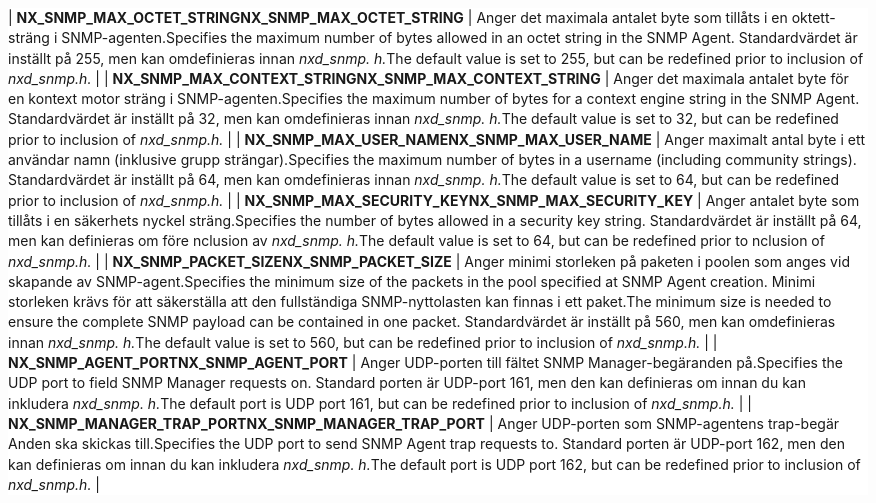 | <span data-ttu-id="b9d58-163">**NX_SNMP_MAX_OCTET_STRING**</span><span class="sxs-lookup"><span data-stu-id="b9d58-163">**NX_SNMP_MAX_OCTET_STRING**</span></span>   | <span data-ttu-id="b9d58-164">Anger det maximala antalet byte som tillåts i en oktett-sträng i SNMP-agenten.</span><span class="sxs-lookup"><span data-stu-id="b9d58-164">Specifies the maximum number of bytes allowed in an octet string in the SNMP Agent.</span></span> <span data-ttu-id="b9d58-165">Standardvärdet är inställt på 255, men kan omdefinieras innan *nxd_snmp. h.*</span><span class="sxs-lookup"><span data-stu-id="b9d58-165">The default value is set to 255, but can be redefined prior to inclusion of *nxd_snmp.h.*</span></span>                                                                                                    |
| <span data-ttu-id="b9d58-166">**NX_SNMP_MAX_CONTEXT_STRING**</span><span class="sxs-lookup"><span data-stu-id="b9d58-166">**NX_SNMP_MAX_CONTEXT_STRING**</span></span> | <span data-ttu-id="b9d58-167">Anger det maximala antalet byte för en kontext motor sträng i SNMP-agenten.</span><span class="sxs-lookup"><span data-stu-id="b9d58-167">Specifies the maximum number of bytes for a context engine string in the SNMP Agent.</span></span> <span data-ttu-id="b9d58-168">Standardvärdet är inställt på 32, men kan omdefinieras innan *nxd_snmp. h.*</span><span class="sxs-lookup"><span data-stu-id="b9d58-168">The default value is set to 32, but can be redefined prior to inclusion of *nxd_snmp.h.*</span></span>                                                                                                    |
| <span data-ttu-id="b9d58-169">**NX_SNMP_MAX_USER_NAME**</span><span class="sxs-lookup"><span data-stu-id="b9d58-169">**NX_SNMP_MAX_USER_NAME**</span></span>      | <span data-ttu-id="b9d58-170">Anger maximalt antal byte i ett användar namn (inklusive grupp strängar).</span><span class="sxs-lookup"><span data-stu-id="b9d58-170">Specifies the maximum number of bytes in a username (including community strings).</span></span> <span data-ttu-id="b9d58-171">Standardvärdet är inställt på 64, men kan omdefinieras innan *nxd_snmp. h.*</span><span class="sxs-lookup"><span data-stu-id="b9d58-171">The default value is set to 64, but can be redefined prior to inclusion of *nxd_snmp.h.*</span></span>                                                                                                      |
| <span data-ttu-id="b9d58-172">**NX_SNMP_MAX_SECURITY_KEY**</span><span class="sxs-lookup"><span data-stu-id="b9d58-172">**NX_SNMP_MAX_SECURITY_KEY**</span></span>   | <span data-ttu-id="b9d58-173">Anger antalet byte som tillåts i en säkerhets nyckel sträng.</span><span class="sxs-lookup"><span data-stu-id="b9d58-173">Specifies the number of bytes allowed in a security key string.</span></span> <span data-ttu-id="b9d58-174">Standardvärdet är inställt på 64, men kan definieras om före nclusion av *nxd_snmp. h.*</span><span class="sxs-lookup"><span data-stu-id="b9d58-174">The default value is set to 64, but can be redefined prior to nclusion of *nxd_snmp.h.*</span></span>                                                                                                                          |
| <span data-ttu-id="b9d58-175">**NX_SNMP_PACKET_SIZE**</span><span class="sxs-lookup"><span data-stu-id="b9d58-175">**NX_SNMP_PACKET_SIZE**</span></span>        | <span data-ttu-id="b9d58-176">Anger minimi storleken på paketen i poolen som anges vid skapande av SNMP-agent.</span><span class="sxs-lookup"><span data-stu-id="b9d58-176">Specifies the minimum size of the packets in the pool specified at SNMP Agent creation.</span></span> <span data-ttu-id="b9d58-177">Minimi storleken krävs för att säkerställa att den fullständiga SNMP-nyttolasten kan finnas i ett paket.</span><span class="sxs-lookup"><span data-stu-id="b9d58-177">The minimum size is needed to ensure the complete SNMP payload can be contained in one packet.</span></span> <span data-ttu-id="b9d58-178">Standardvärdet är inställt på 560, men kan omdefinieras innan *nxd_snmp. h.*</span><span class="sxs-lookup"><span data-stu-id="b9d58-178">The default value is set to 560, but can be redefined prior to inclusion of *nxd_snmp.h.*</span></span> |
| <span data-ttu-id="b9d58-179">**NX_SNMP_AGENT_PORT**</span><span class="sxs-lookup"><span data-stu-id="b9d58-179">**NX_SNMP_AGENT_PORT**</span></span>         | <span data-ttu-id="b9d58-180">Anger UDP-porten till fältet SNMP Manager-begäranden på.</span><span class="sxs-lookup"><span data-stu-id="b9d58-180">Specifies the UDP port to field SNMP Manager requests on.</span></span> <span data-ttu-id="b9d58-181">Standard porten är UDP-port 161, men den kan definieras om innan du kan inkludera *nxd_snmp. h.*</span><span class="sxs-lookup"><span data-stu-id="b9d58-181">The default port is UDP port 161, but can be redefined prior to inclusion of *nxd_snmp.h.*</span></span>                                                                                                                             |
| <span data-ttu-id="b9d58-182">**NX_SNMP_MANAGER_TRAP_PORT**</span><span class="sxs-lookup"><span data-stu-id="b9d58-182">**NX_SNMP_MANAGER_TRAP_PORT**</span></span>  | <span data-ttu-id="b9d58-183">Anger UDP-porten som SNMP-agentens trap-begär Anden ska skickas till.</span><span class="sxs-lookup"><span data-stu-id="b9d58-183">Specifies the UDP port to send SNMP Agent trap requests to.</span></span> <span data-ttu-id="b9d58-184">Standard porten är UDP-port 162, men den kan definieras om innan du kan inkludera *nxd_snmp. h.*</span><span class="sxs-lookup"><span data-stu-id="b9d58-184">The default port is UDP port 162, but can be redefined prior to inclusion of *nxd_snmp.h.*</span></span>                                                                                                                           |